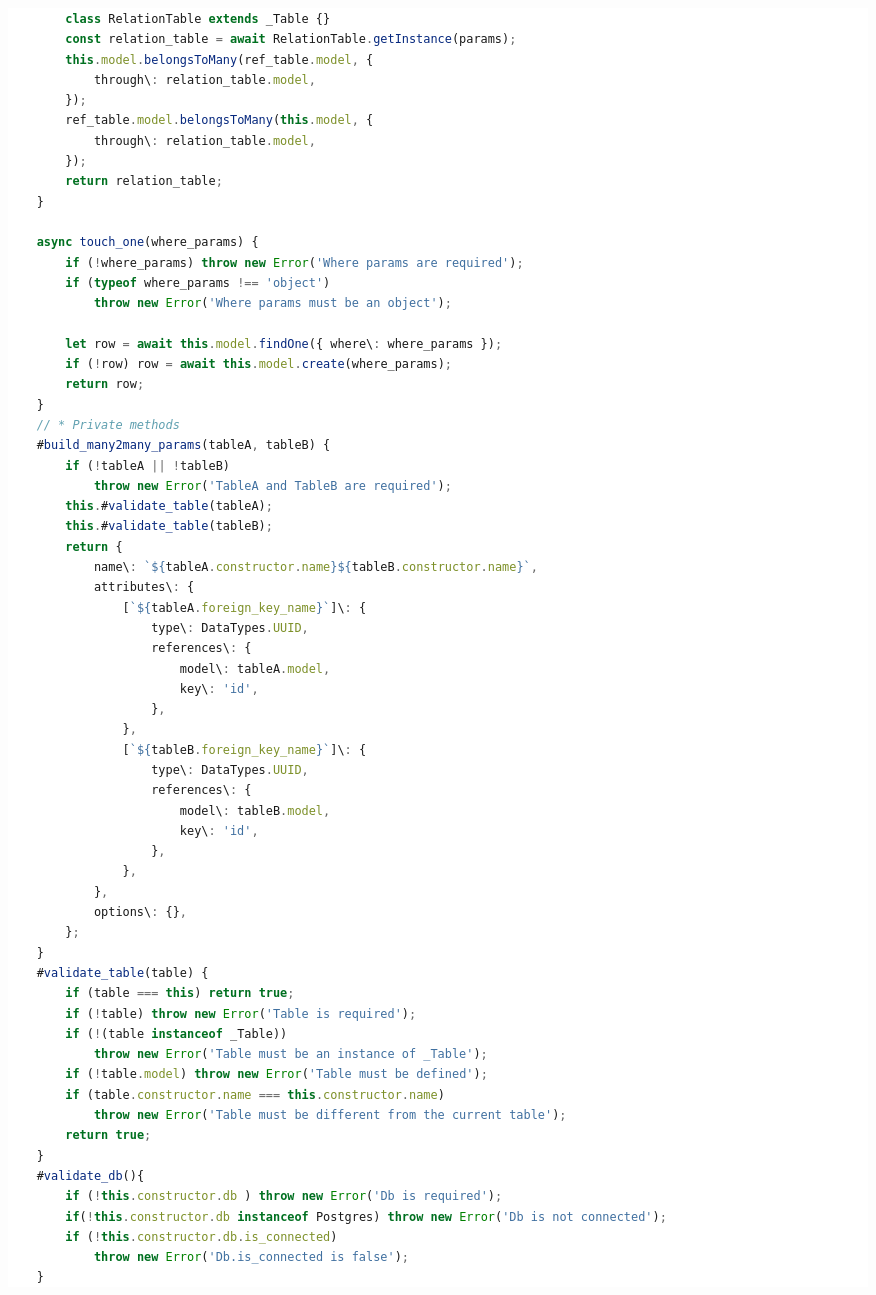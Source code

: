 ```javascript
        class RelationTable extends _Table {}
        const relation_table = await RelationTable.getInstance(params);
        this.model.belongsToMany(ref_table.model, {
            through\: relation_table.model,
        });
        ref_table.model.belongsToMany(this.model, {
            through\: relation_table.model,
        });
        return relation_table;
    }

    async touch_one(where_params) {
        if (!where_params) throw new Error('Where params are required');
        if (typeof where_params !== 'object')
            throw new Error('Where params must be an object');

        let row = await this.model.findOne({ where\: where_params });
        if (!row) row = await this.model.create(where_params);
        return row;
    }
    // * Private methods
    #build_many2many_params(tableA, tableB) {
        if (!tableA || !tableB)
            throw new Error('TableA and TableB are required');
        this.#validate_table(tableA);
        this.#validate_table(tableB);
        return {
            name\: `${tableA.constructor.name}${tableB.constructor.name}`,
            attributes\: {
                [`${tableA.foreign_key_name}`]\: {
                    type\: DataTypes.UUID,
                    references\: {
                        model\: tableA.model,
                        key\: 'id',
                    },
                },
                [`${tableB.foreign_key_name}`]\: {
                    type\: DataTypes.UUID,
                    references\: {
                        model\: tableB.model,
                        key\: 'id',
                    },
                },
            },
            options\: {},
        };
    }
    #validate_table(table) {
        if (table === this) return true;
        if (!table) throw new Error('Table is required');
        if (!(table instanceof _Table))
            throw new Error('Table must be an instance of _Table');
        if (!table.model) throw new Error('Table must be defined');
        if (table.constructor.name === this.constructor.name)
            throw new Error('Table must be different from the current table');
        return true;
    }
    #validate_db(){
        if (!this.constructor.db ) throw new Error('Db is required');
        if(!this.constructor.db instanceof Postgres) throw new Error('Db is not connected');
        if (!this.constructor.db.is_connected)
            throw new Error('Db.is_connected is false');
    }
```